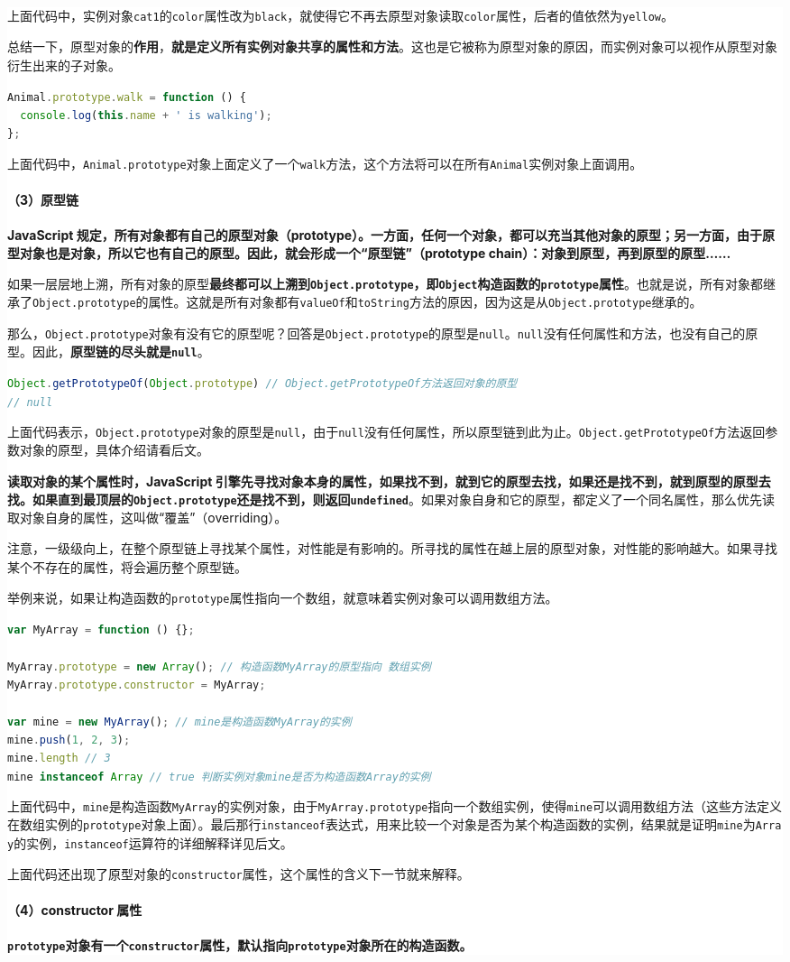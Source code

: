 上面代码中，实例对象`cat1`的`color`属性改为`black`，就使得它不再去原型对象读取`color`属性，后者的值依然为`yellow`。

总结一下，原型对象的**作用**，**就是定义所有实例对象共享的属性和方法**。这也是它被称为原型对象的原因，而实例对象可以视作从原型对象衍生出来的子对象。

```js
Animal.prototype.walk = function () {
  console.log(this.name + ' is walking');
};
```

上面代码中，`Animal.prototype`对象上面定义了一个`walk`方法，这个方法将可以在所有`Animal`实例对象上面调用。



#### （3）原型链

**JavaScript 规定，所有对象都有自己的原型对象（prototype）。一方面，任何一个对象，都可以充当其他对象的原型；另一方面，由于原型对象也是对象，所以它也有自己的原型。因此，就会形成一个“原型链”（prototype chain）：对象到原型，再到原型的原型……**

如果一层层地上溯，所有对象的原型**最终都可以上溯到`Object.prototype`，即`Object`构造函数的`prototype`属性**。也就是说，所有对象都继承了`Object.prototype`的属性。这就是所有对象都有`valueOf`和`toString`方法的原因，因为这是从`Object.prototype`继承的。

那么，`Object.prototype`对象有没有它的原型呢？回答是`Object.prototype`的原型是`null`。`null`没有任何属性和方法，也没有自己的原型。因此，**原型链的尽头就是`null`**。

```js
Object.getPrototypeOf(Object.prototype) // Object.getPrototypeOf方法返回对象的原型
// null
```

上面代码表示，`Object.prototype`对象的原型是`null`，由于`null`没有任何属性，所以原型链到此为止。`Object.getPrototypeOf`方法返回参数对象的原型，具体介绍请看后文。

**读取对象的某个属性时，JavaScript 引擎先寻找对象本身的属性，如果找不到，就到它的原型去找，如果还是找不到，就到原型的原型去找。如果直到最顶层的`Object.prototype`还是找不到，则返回`undefined`**。如果对象自身和它的原型，都定义了一个同名属性，那么优先读取对象自身的属性，这叫做“覆盖”（overriding）。

注意，一级级向上，在整个原型链上寻找某个属性，对性能是有影响的。所寻找的属性在越上层的原型对象，对性能的影响越大。如果寻找某个不存在的属性，将会遍历整个原型链。

举例来说，如果让构造函数的`prototype`属性指向一个数组，就意味着实例对象可以调用数组方法。

```js
var MyArray = function () {};

MyArray.prototype = new Array(); // 构造函数MyArray的原型指向 数组实例
MyArray.prototype.constructor = MyArray;

var mine = new MyArray(); // mine是构造函数MyArray的实例
mine.push(1, 2, 3);
mine.length // 3
mine instanceof Array // true 判断实例对象mine是否为构造函数Array的实例
```

上面代码中，`mine`是构造函数`MyArray`的实例对象，由于`MyArray.prototype`指向一个数组实例，使得`mine`可以调用数组方法（这些方法定义在数组实例的`prototype`对象上面）。最后那行`instanceof`表达式，用来比较一个对象是否为某个构造函数的实例，结果就是证明`mine`为`Array`的实例，`instanceof`运算符的详细解释详见后文。

 上面代码还出现了原型对象的`constructor`属性，这个属性的含义下一节就来解释。

#### （4）constructor 属性

**`prototype`对象有一个`constructor`属性，默认指向`prototype`对象所在的构造函数。**

